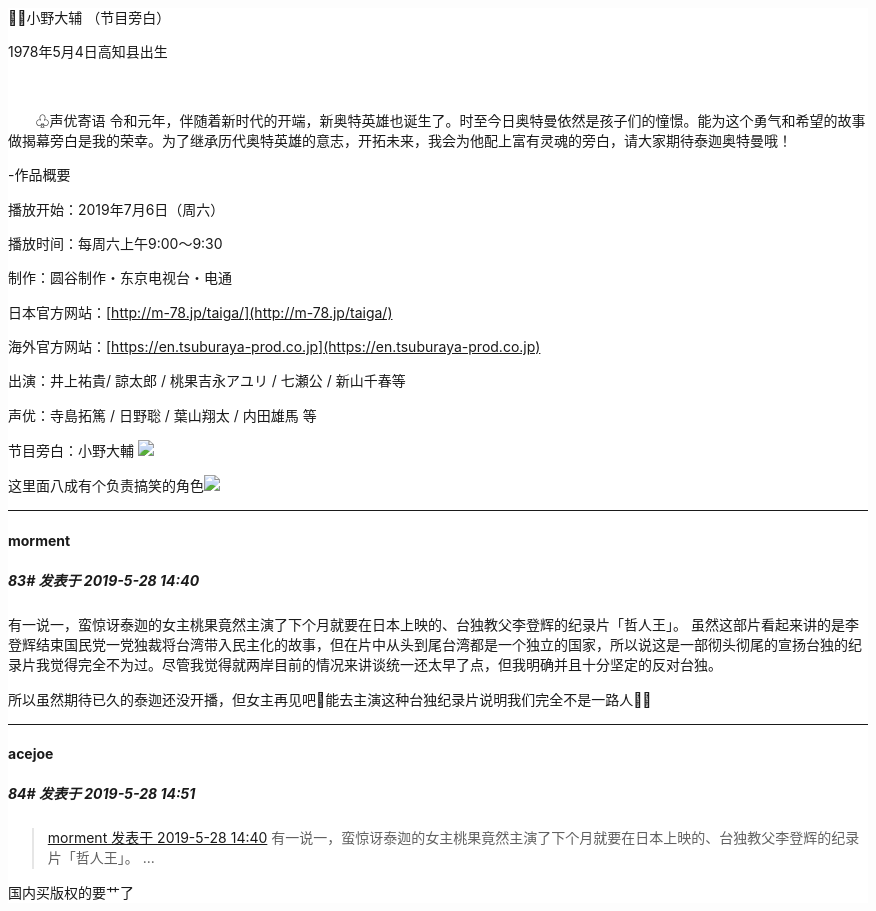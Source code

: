 
♤小野大辅 （节目旁白）

1978年5月4日高知县出生

       

       ♧声优寄语 令和元年，伴随着新时代的开端，新奥特英雄也诞生了。时至今日奥特曼依然是孩子们的憧憬。能为这个勇气和希望的故事做揭幕旁白是我的荣幸。为了继承历代奥特英雄的意志，开拓未来，我会为他配上富有灵魂的旁白，请大家期待泰迦奥特曼哦！  


-作品概要  

播放开始：2019年7月6日（周六） 

播放时间：每周六上午9:00～9:30 

制作：圆谷制作・东京电视台・电通 

日本官方网站：[http://m-78.jp/taiga/](http://m-78.jp/taiga/)

海外官方网站：[https://en.tsuburaya-prod.co.jp](https://en.tsuburaya-prod.co.jp)

出演：井上祐貴/ 諒太郎 / 桃果吉永アユリ / 七瀬公 / 新山千春等 

声优：寺島拓篤 / 日野聡 / 葉山翔太 / 内田雄馬 等 

节目旁白：小野大輔
<img src="https://wx2.sinaimg.cn/mw1024/7926035dgy1g395pb9xghj21ln0futtc.jpg" referrerpolicy="no-referrer">


这里面八成有个负责搞笑的角色<img src="https://static.saraba1st.com/image/smiley/face2017/037.png" referrerpolicy="no-referrer"> 







-----

####  morment  
##### 83#       发表于 2019-5-28 14:40




有一说一，蛮惊讶泰迦的女主桃果竟然主演了下个月就要在日本上映的、台独教父李登辉的纪录片「哲人王」。
虽然这部片看起来讲的是李登辉结束国民党一党独裁将台湾带入民主化的故事，但在片中从头到尾台湾都是一个独立的国家，所以说这是一部彻头彻尾的宣扬台独的纪录片我觉得完全不为过。尽管我觉得就两岸目前的情况来讲谈统一还太早了点，但我明确并且十分坚定的反对台独。

所以虽然期待已久的泰迦还没开播，但女主再见吧👋能去主演这种台独纪录片说明我们完全不是一路人🙅‍♂️ 







-----

####  acejoe  
##### 84#       发表于 2019-5-28 14:51



<blockquote><a href="httphttps://bbs.saraba1st.com/2b/forum.php?mod=redirect&amp;goto=findpost&amp;pid=43887468&amp;ptid=1825291" target="_blank">morment 发表于 2019-5-28 14:40</a>
有一说一，蛮惊讶泰迦的女主桃果竟然主演了下个月就要在日本上映的、台独教父李登辉的纪录片「哲人王」。
 ...</blockquote>
国内买版权的要艹了
